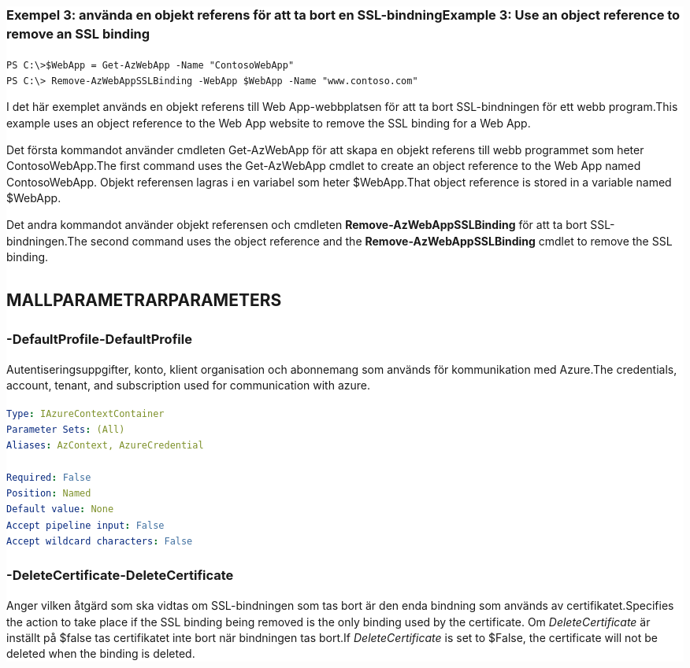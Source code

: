### <span data-ttu-id="6d3dd-118">Exempel 3: använda en objekt referens för att ta bort en SSL-bindning</span><span class="sxs-lookup"><span data-stu-id="6d3dd-118">Example 3: Use an object reference to remove an SSL binding</span></span>
```
PS C:\>$WebApp = Get-AzWebApp -Name "ContosoWebApp"
PS C:\> Remove-AzWebAppSSLBinding -WebApp $WebApp -Name "www.contoso.com"
```

<span data-ttu-id="6d3dd-119">I det här exemplet används en objekt referens till Web App-webbplatsen för att ta bort SSL-bindningen för ett webb program.</span><span class="sxs-lookup"><span data-stu-id="6d3dd-119">This example uses an object reference to the Web App website to remove the SSL binding for a Web App.</span></span>

<span data-ttu-id="6d3dd-120">Det första kommandot använder cmdleten Get-AzWebApp för att skapa en objekt referens till webb programmet som heter ContosoWebApp.</span><span class="sxs-lookup"><span data-stu-id="6d3dd-120">The first command uses the Get-AzWebApp cmdlet to create an object reference to the Web App named ContosoWebApp.</span></span>
<span data-ttu-id="6d3dd-121">Objekt referensen lagras i en variabel som heter $WebApp.</span><span class="sxs-lookup"><span data-stu-id="6d3dd-121">That object reference is stored in a variable named $WebApp.</span></span>

<span data-ttu-id="6d3dd-122">Det andra kommandot använder objekt referensen och cmdleten **Remove-AzWebAppSSLBinding** för att ta bort SSL-bindningen.</span><span class="sxs-lookup"><span data-stu-id="6d3dd-122">The second command uses the object reference and the **Remove-AzWebAppSSLBinding** cmdlet to remove the SSL binding.</span></span>

## <span data-ttu-id="6d3dd-123">MALLPARAMETRAR</span><span class="sxs-lookup"><span data-stu-id="6d3dd-123">PARAMETERS</span></span>

### <span data-ttu-id="6d3dd-124">-DefaultProfile</span><span class="sxs-lookup"><span data-stu-id="6d3dd-124">-DefaultProfile</span></span>
<span data-ttu-id="6d3dd-125">Autentiseringsuppgifter, konto, klient organisation och abonnemang som används för kommunikation med Azure.</span><span class="sxs-lookup"><span data-stu-id="6d3dd-125">The credentials, account, tenant, and subscription used for communication with azure.</span></span>

```yaml
Type: IAzureContextContainer
Parameter Sets: (All)
Aliases: AzContext, AzureCredential

Required: False
Position: Named
Default value: None
Accept pipeline input: False
Accept wildcard characters: False
```

### <span data-ttu-id="6d3dd-126">-DeleteCertificate</span><span class="sxs-lookup"><span data-stu-id="6d3dd-126">-DeleteCertificate</span></span>
<span data-ttu-id="6d3dd-127">Anger vilken åtgärd som ska vidtas om SSL-bindningen som tas bort är den enda bindning som används av certifikatet.</span><span class="sxs-lookup"><span data-stu-id="6d3dd-127">Specifies the action to take place if the SSL binding being removed is the only binding used by the certificate.</span></span>
<span data-ttu-id="6d3dd-128">Om *DeleteCertificate* är inställt på $false tas certifikatet inte bort när bindningen tas bort.</span><span class="sxs-lookup"><span data-stu-id="6d3dd-128">If *DeleteCertificate* is set to $False, the certificate will not be deleted when the binding is deleted.</span></span>
